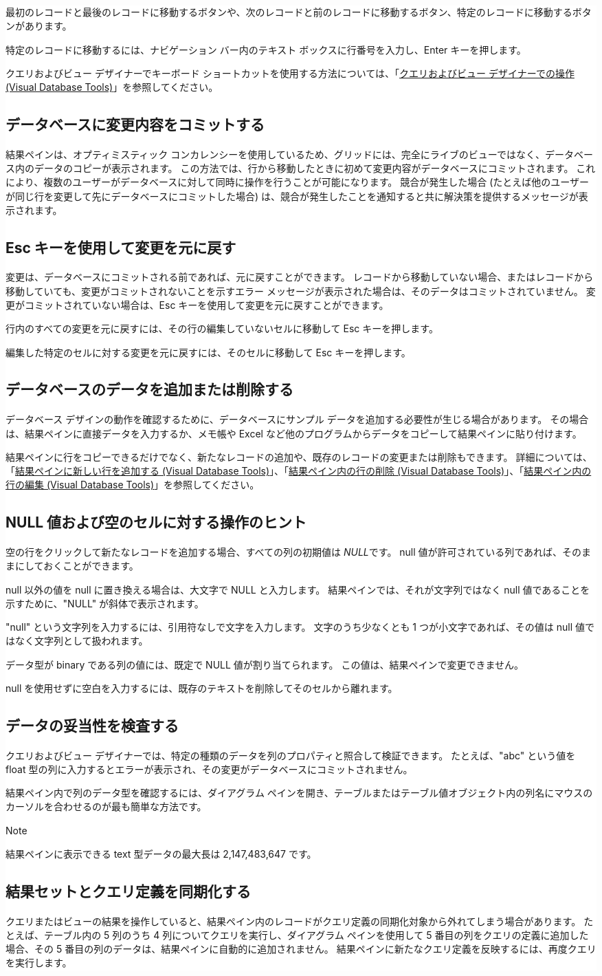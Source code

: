  最初のレコードと最後のレコードに移動するボタンや、次のレコードと前のレコードに移動するボタン、特定のレコードに移動するボタンがあります。  
  
 特定のレコードに移動するには、ナビゲーション バー内のテキスト ボックスに行番号を入力し、Enter キーを押します。  
  
 クエリおよびビュー デザイナーでキーボード ショートカットを使用する方法については、「[クエリおよびビュー デザイナーでの操作 (Visual Database Tools)](navigate-in-the-query-and-view-designer-visual-database-tools.md)」を参照してください。  
  
## <a name="committing-changes-to-the-database"></a>データベースに変更内容をコミットする  
 結果ペインは、オプティミスティック コンカレンシーを使用しているため、グリッドには、完全にライブのビューではなく、データベース内のデータのコピーが表示されます。 この方法では、行から移動したときに初めて変更内容がデータベースにコミットされます。 これにより、複数のユーザーがデータベースに対して同時に操作を行うことが可能になります。 競合が発生した場合 (たとえば他のユーザーが同じ行を変更して先にデータベースにコミットした場合) は、競合が発生したことを通知すると共に解決策を提供するメッセージが表示されます。  
  
## <a name="undo-changes-using-esc"></a>Esc キーを使用して変更を元に戻す  
 変更は、データベースにコミットされる前であれば、元に戻すことができます。 レコードから移動していない場合、またはレコードから移動していても、変更がコミットされないことを示すエラー メッセージが表示された場合は、そのデータはコミットされていません。 変更がコミットされていない場合は、Esc キーを使用して変更を元に戻すことができます。  
  
 行内のすべての変更を元に戻すには、その行の編集していないセルに移動して Esc キーを押します。  
  
 編集した特定のセルに対する変更を元に戻すには、そのセルに移動して Esc キーを押します。  
  
## <a name="adding-or-deleting-data-in-the-database"></a>データベースのデータを追加または削除する  
 データベース デザインの動作を確認するために、データベースにサンプル データを追加する必要性が生じる場合があります。 その場合は、結果ペインに直接データを入力するか、メモ帳や Excel など他のプログラムからデータをコピーして結果ペインに貼り付けます。  
  
 結果ペインに行をコピーできるだけでなく、新たなレコードの追加や、既存のレコードの変更または削除もできます。 詳細については、「[結果ペインに新しい行を追加する (Visual Database Tools)](results-pane-visual-database-tools.md)」、「[結果ペイン内の行の削除 (Visual Database Tools)](delete-rows-in-the-results-pane-visual-database-tools.md)」、「[結果ペイン内の行の編集 (Visual Database Tools)](edit-rows-in-the-results-pane-visual-database-tools.md)」を参照してください。  
  
## <a name="tips-for-working-with-null-values-and-empty-cells"></a>NULL 値および空のセルに対する操作のヒント  
 空の行をクリックして新たなレコードを追加する場合、すべての列の初期値は *NULL*です。 null 値が許可されている列であれば、そのままにしておくことができます。  
  
 null 以外の値を null に置き換える場合は、大文字で NULL と入力します。 結果ペインでは、それが文字列ではなく null 値であることを示すために、"NULL" が斜体で表示されます。  
  
 "null" という文字列を入力するには、引用符なしで文字を入力します。 文字のうち少なくとも 1 つが小文字であれば、その値は null 値ではなく文字列として扱われます。  
  
 データ型が binary である列の値には、既定で NULL 値が割り当てられます。 この値は、結果ペインで変更できません。  
  
 null を使用せずに空白を入力するには、既存のテキストを削除してそのセルから離れます。  
  
## <a name="validating-data"></a>データの妥当性を検査する  
 クエリおよびビュー デザイナーでは、特定の種類のデータを列のプロパティと照合して検証できます。 たとえば、"abc" という値を float 型の列に入力するとエラーが表示され、その変更がデータベースにコミットされません。  
  
 結果ペイン内で列のデータ型を確認するには、ダイアグラム ペインを開き、テーブルまたはテーブル値オブジェクト内の列名にマウスのカーソルを合わせるのが最も簡単な方法です。  
  
> [!NOTE]  
>  結果ペインに表示できる text 型データの最大長は 2,147,483,647 です。  
  
## <a name="keeping-the-results-set-synchronized-with-the-query-definition"></a>結果セットとクエリ定義を同期化する  
 クエリまたはビューの結果を操作していると、結果ペイン内のレコードがクエリ定義の同期化対象から外れてしまう場合があります。 たとえば、テーブル内の 5 列のうち 4 列についてクエリを実行し、ダイアグラム ペインを使用して 5 番目の列をクエリの定義に追加した場合、その 5 番目の列のデータは、結果ペインに自動的に追加されません。 結果ペインに新たなクエリ定義を反映するには、再度クエリを実行します。  
  
